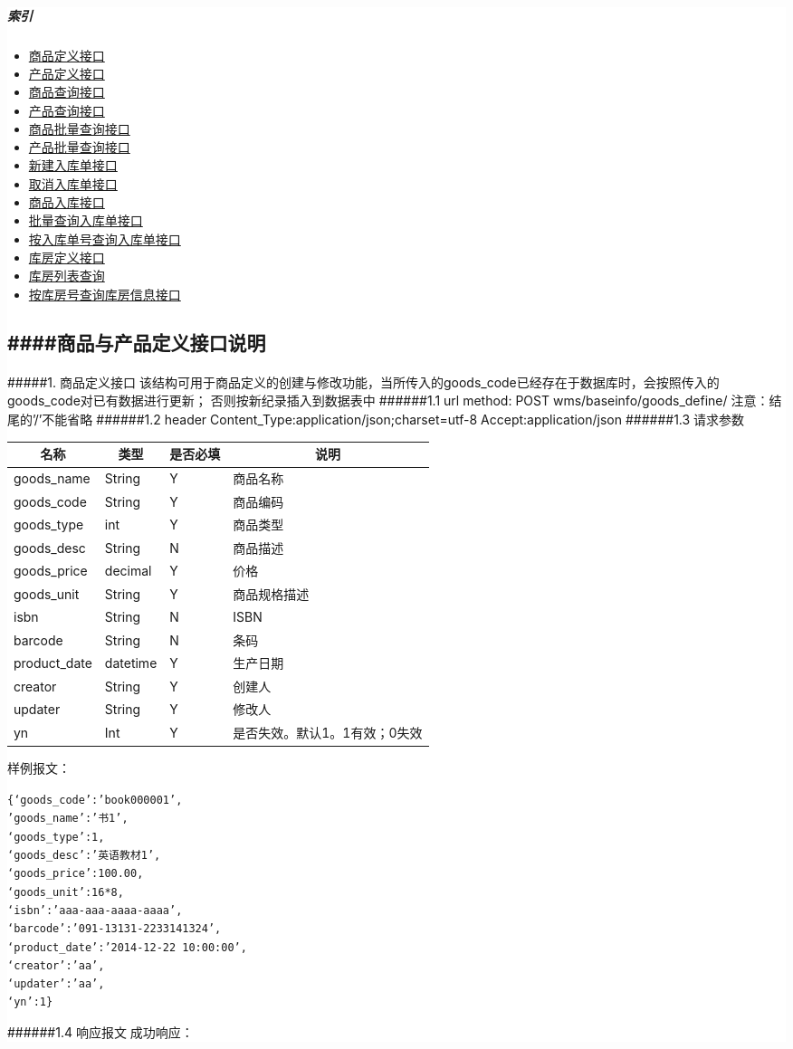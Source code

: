##### 索引

- [商品定义接口](#11-url)
- [产品定义接口](#21-url)
- [商品查询接口](#31-url)
- [产品查询接口](#41-url)
- [商品批量查询接口](#51-url)
- [产品批量查询接口](#61-url)
- [新建入库单接口](#71-url)
- [取消入库单接口](#81-url)
- [商品入库接口](#91-url)
- [批量查询入库单接口](#101-url)
- [按入库单号查询入库单接口](#111-url)
- [库房定义接口](#121-url)
- [库房列表查询](#131-url)
- [按库房号查询库房信息接口](#141-url)

####商品与产品定义接口说明
------

#####1.	商品定义接口
该结构可用于商品定义的创建与修改功能，当所传入的goods_code已经存在于数据库时，会按照传入的goods_code对已有数据进行更新；
否则按新纪录插入到数据表中
######1.1 url
	method: POST
	wms/baseinfo/goods_define/
	注意：结尾的’/’不能省略
######1.2 header
	Content_Type:application/json;charset=utf-8
	Accept:application/json
######1.3 请求参数

名称 | 类型 | 是否必填 | 说明
------------ | ------------- | ------------ | --------------
goods_name | String  | Y | 商品名称
goods_code | String  | Y | 商品编码
goods_type|	int|Y|商品类型
goods_desc|String|N	|商品描述
goods_price|decimal|Y|价格
goods_unit|String|Y	|商品规格描述
isbn|String|N|ISBN
barcode|String|N|条码
product_date|datetime|Y	|生产日期
creator|String|Y|创建人
updater|String|Y|修改人
yn|Int|Y|是否失效。默认1。1有效；0失效

样例报文：

	{‘goods_code’:’book000001’,
	’goods_name’:’书1’,
	‘goods_type’:1,
	‘goods_desc’:’英语教材1’,
	‘goods_price’:100.00,
	‘goods_unit’:16*8,
	‘isbn’:’aaa-aaa-aaaa-aaaa’,
	‘barcode’:’091-13131-2233141324’,
	‘product_date’:’2014-12-22 10:00:00’,
	‘creator’:’aa’,
	‘updater’:’aa’,
	‘yn’:1}
######1.4 响应报文
成功响应：
